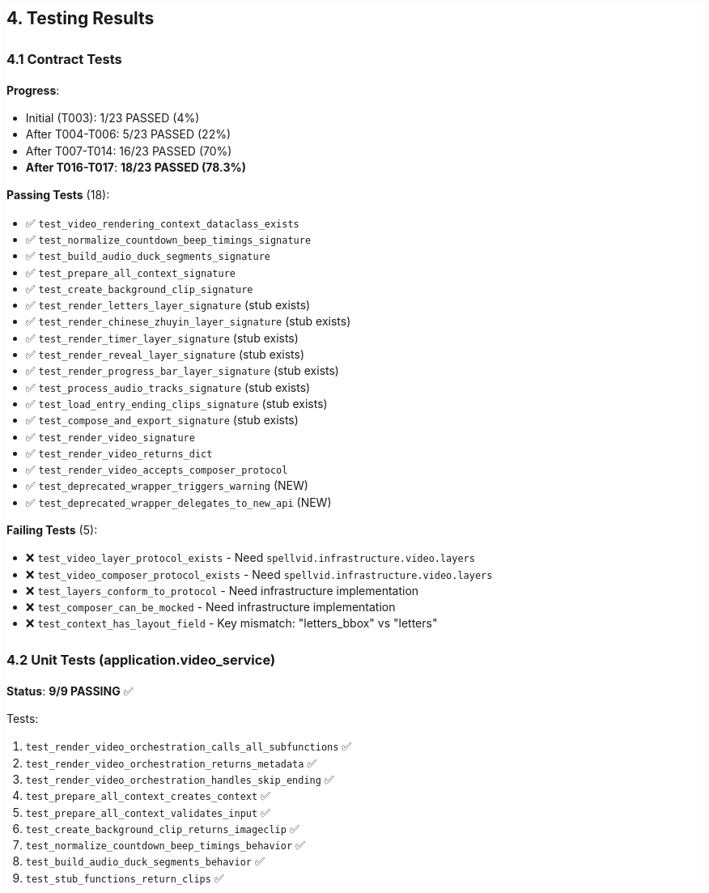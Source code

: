 
## 4. Testing Results

### 4.1 Contract Tests

**Progress**:
- Initial (T003): 1/23 PASSED (4%)
- After T004-T006: 5/23 PASSED (22%)
- After T007-T014: 16/23 PASSED (70%)
- **After T016-T017**: **18/23 PASSED (78.3%)**

**Passing Tests** (18):
- ✅ `test_video_rendering_context_dataclass_exists`
- ✅ `test_normalize_countdown_beep_timings_signature`
- ✅ `test_build_audio_duck_segments_signature`
- ✅ `test_prepare_all_context_signature`
- ✅ `test_create_background_clip_signature`
- ✅ `test_render_letters_layer_signature` (stub exists)
- ✅ `test_render_chinese_zhuyin_layer_signature` (stub exists)
- ✅ `test_render_timer_layer_signature` (stub exists)
- ✅ `test_render_reveal_layer_signature` (stub exists)
- ✅ `test_render_progress_bar_layer_signature` (stub exists)
- ✅ `test_process_audio_tracks_signature` (stub exists)
- ✅ `test_load_entry_ending_clips_signature` (stub exists)
- ✅ `test_compose_and_export_signature` (stub exists)
- ✅ `test_render_video_signature`
- ✅ `test_render_video_returns_dict`
- ✅ `test_render_video_accepts_composer_protocol`
- ✅ `test_deprecated_wrapper_triggers_warning` (NEW)
- ✅ `test_deprecated_wrapper_delegates_to_new_api` (NEW)

**Failing Tests** (5):
- ❌ `test_video_layer_protocol_exists` - Need `spellvid.infrastructure.video.layers`
- ❌ `test_video_composer_protocol_exists` - Need `spellvid.infrastructure.video.layers`
- ❌ `test_layers_conform_to_protocol` - Need infrastructure implementation
- ❌ `test_composer_can_be_mocked` - Need infrastructure implementation
- ❌ `test_context_has_layout_field` - Key mismatch: "letters_bbox" vs "letters"

### 4.2 Unit Tests (application.video_service)

**Status**: **9/9 PASSING** ✅

Tests:
1. `test_render_video_orchestration_calls_all_subfunctions` ✅
2. `test_render_video_orchestration_returns_metadata` ✅
3. `test_render_video_orchestration_handles_skip_ending` ✅
4. `test_prepare_all_context_creates_context` ✅
5. `test_prepare_all_context_validates_input` ✅
6. `test_create_background_clip_returns_imageclip` ✅
7. `test_normalize_countdown_beep_timings_behavior` ✅
8. `test_build_audio_duck_segments_behavior` ✅
9. `test_stub_functions_return_clips` ✅
